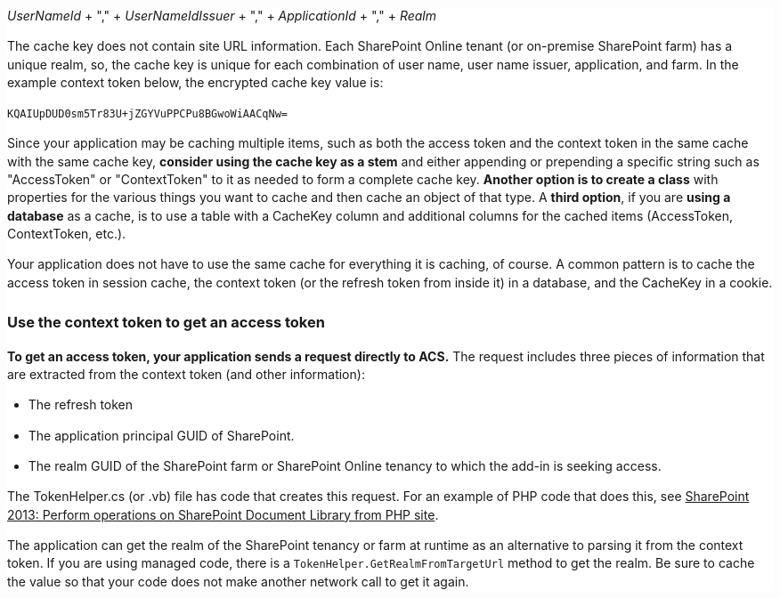 
 
 _UserNameId_ + "," + _UserNameIdIssuer_ + "," + _ApplicationId_ + "," + _Realm_
 

 
The cache key does not contain site URL information. Each SharePoint Online tenant (or on-premise SharePoint farm) has a unique realm, so, the cache key is unique for each combination of user name, user name issuer, application, and farm. In the example context token below, the encrypted cache key value is:
 

 
 `KQAIUpDUD0sm5Tr83U+jZGYVuPPCPu8BGwoWiAACqNw=`
 

 
Since your application may be caching multiple items, such as both the access token and the context token in the same cache with the same cache key,  **consider using the cache key as a stem** and either appending or prepending a specific string such as "AccessToken" or "ContextToken" to it as needed to form a complete cache key. **Another option is to create a class** with properties for the various things you want to cache and then cache an object of that type. A **third option**, if you are **using a database** as a cache, is to use a table with a CacheKey column and additional columns for the cached items (AccessToken, ContextToken, etc.).
 

 
Your application does not have to use the same cache for everything it is caching, of course. A common pattern is to cache the access token in session cache, the context token (or the refresh token from inside it) in a database, and the CacheKey in a cookie.
 

 

### Use the context token to get an access token
<a name="UseContextTokenToGetAccessToken"> </a>

 **To get an access token, your application sends a request directly to ACS.** The request includes three pieces of information that are extracted from the context token (and other information):
 

 

- The refresh token
    
 
- The application principal GUID of SharePoint.
    
 
- The realm GUID of the SharePoint farm or SharePoint Online tenancy to which the add-in is seeking access.
    
 
The TokenHelper.cs (or .vb) file has code that creates this request. For an example of PHP code that does this, see  [SharePoint 2013: Perform operations on SharePoint Document Library from PHP site](http://code.msdn.microsoft.com/office/SharePoint-2013-Perform-8a78b8ef/sourcecode?fileId=117521&amp;pathId=1932320454).
 

 
The application can get the realm of the SharePoint tenancy or farm at runtime as an alternative to parsing it from the context token. If you are using managed code, there is a  `TokenHelper.GetRealmFromTargetUrl` method to get the realm. Be sure to cache the value so that your code does not make another network call to get it again.
 